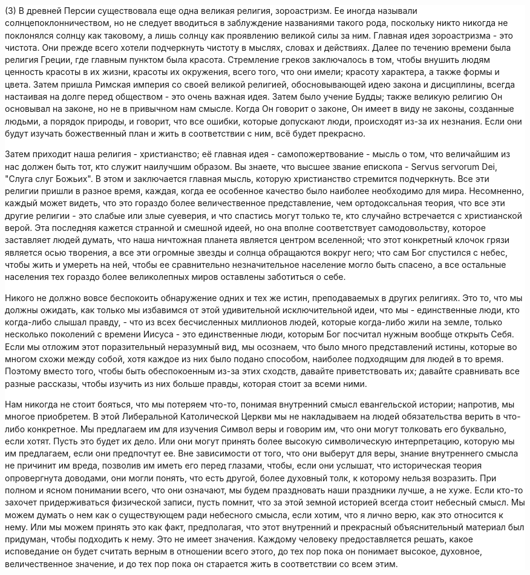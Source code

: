 (3) В древней Персии существовала еще одна великая религия, зороастризм. Ее иногда называли солнцепоклонничеством, но не следует вводиться в заблуждение названиями такого рода, поскольку никто никогда не поклонялся солнцу как таковому, а лишь солнцу как проявлению великой силы за ним. Главная идея зороастризма - это чистота. Они прежде всего хотели подчеркнуть чистоту в мыслях, словах и действиях. Далее по течению времени была религия Греции, где главным пунктом была красота. Стремление греков заключалось в том, чтобы внушить людям ценность красоты в их жизни, красоты их окружения, всего того, что они имели; красоту характера, а также формы и цвета. Затем пришла Римская империя со своей великой религией, обосновывающей идею закона и дисциплины, всегда настаивая на долге перед обществом - это очень важная идея. Затем было учение Будды; также великую религию Он основывал на законе, но не в привычном нам смысле. Когда Он говорит о законе, Он имеет в виду не законы, созданные людьми, а порядок природы, и говорит, что все ошибки, которые допускают люди, происходят из-за их незнания. Если они будут изучать божественный план и жить в соответствии с ним, всё будет прекрасно.

Затем приходит наша религия - христианство; её главная идея - самопожертвование - мысль о том, что величайшим из нас должен быть тот, кто служит наилучшим образом. Вы знаете, что высшее звание епископа - Servus servorum Dei, "Слуга слуг Божьих". В этом и заключается главная мысль, которую христианство стремится подчеркнуть. Все эти религии пришли в разное время, каждая, когда ее особенное качество было наиболее необходимо для мира. Несомненно, каждый может видеть, что это гораздо более величественное представление, чем ортодоксальная теория, что все эти другие религии - это слабые или злые суеверия, и что спастись могут только те, кто случайно встречается с христианской верой. Эта последняя кажется странной и смешной идеей, но она вполне соответствует самодовольству, которое заставляет людей думать, что наша ничтожная планета является центром вселенной; что этот конкретный клочок грязи является осью творения, а все эти огромные звезды и солнца обращаются вокруг него; что сам Бог спустился с небес, чтобы жить и умереть на ней, чтобы ее сравнительно незначительное население могло быть спасено, а все остальные населения тех гораздо более великолепных миров оставлены заботиться о себе.

Никого не должно вовсе беспокоить обнаружение одних и тех же истин, преподаваемых в других религиях. Это то, что мы должны ожидать, как только мы избавимся от этой удивительной исключительной идеи, что мы - единственные люди, кто когда-либо слышал правду, - что из всех бесчисленных миллионов людей, которые когда-либо жили на земле, только несколько поколений с времени Иисуса - это единственные люди, которым Бог посчитал нужным вообще открыть Себя. Если мы отложим этот поразительный неразумный вид, мы осознаем, что было много представлений истины, которые во многом схожи между собой, хотя каждое из них было подано способом, наиболее подходящим для людей в то время. Поэтому вместо того, чтобы быть обеспокоенным из-за этих сходств, давайте приветствовать их; давайте сравнивать все разные рассказы, чтобы изучить из них больше правды, которая стоит за всеми ними.

Нам никогда не стоит бояться, что мы потеряем что-то, понимая внутренний смысл евангельской истории; напротив, мы многое приобретем. В этой Либеральной Католической Церкви мы не накладываем на людей обязательства верить в что-либо конкретное. Мы предлагаем им для изучения Символ веры и говорим им, что они могут толковать его буквально, если хотят. Пусть это будет их дело. Или они могут принять более высокую символическую интерпретацию, которую мы им предлагаем, если они предпочтут ее. Вне зависимости от того, что они выберут для веры, знание внутреннего смысла не причинит им вреда, позволив им иметь его перед глазами, чтобы, если они услышат, что историческая теория опровергнута доводами, они могли понять, что есть другой, более духовный толк, к которому нельзя возразить. При полном и ясном понимании всего, что они означают, мы будем праздновать наши праздники лучше, а не хуже. Если кто-то захочет придерживаться физической записи, пусть помнит, что за этой земной историей всегда стоит небесный смысл. Мы можем думать о нем как о существующем ради небесного смысла, если хотим, что я лично верю, как это относится к нему. Или мы можем принять это как факт, предполагая, что этот внутренний и прекрасный объяснительный материал был придуман, чтобы подходить к нему. Это не имеет значения. Каждому человеку предоставляется решать, какое исповедание он будет считать верным в отношении всего этого, до тех пор пока он понимает высокое, духовное, величественное значение, и до тех пор пока он старается жить в соответствии со всем этим.
